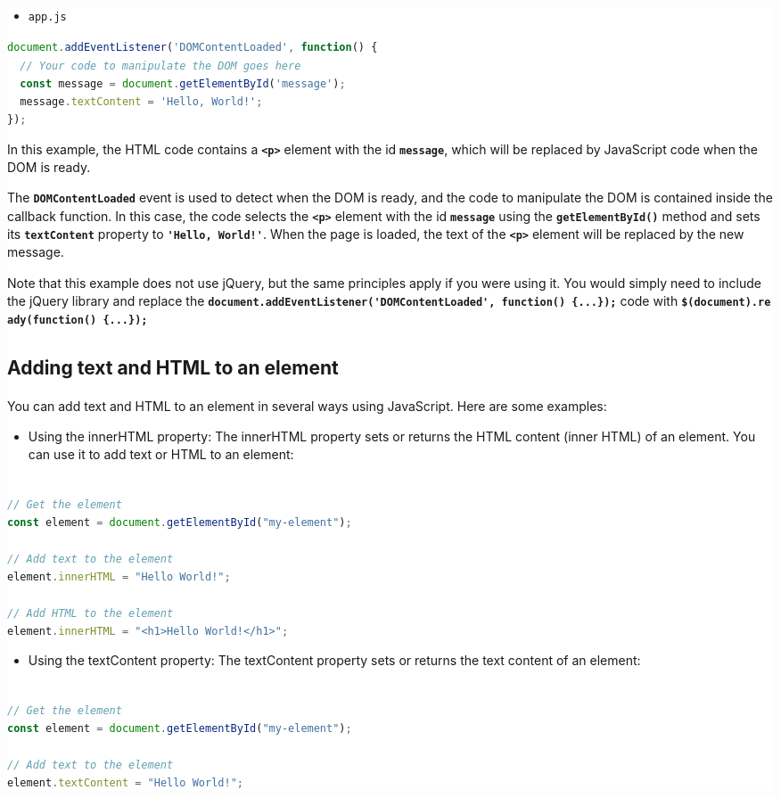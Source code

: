 - `app.js`

```jsx
document.addEventListener('DOMContentLoaded', function() {
  // Your code to manipulate the DOM goes here
  const message = document.getElementById('message');
  message.textContent = 'Hello, World!';
});
```

In this example, the HTML code contains a **`<p>`** element with the id **`message`**, which will be replaced by JavaScript code when the DOM is ready.

The **`DOMContentLoaded`** event is used to detect when the DOM is ready, and the code to manipulate the DOM is contained inside the callback function. In this case, the code selects the **`<p>`** element with the id **`message`** using the **`getElementById()`** method and sets its **`textContent`** property to **`'Hello, World!'`**. When the page is loaded, the text of the **`<p>`** element will be replaced by the new message.

Note that this example does not use jQuery, but the same principles apply if you were using it. You would simply need to include the jQuery library and replace the **`document.addEventListener('DOMContentLoaded', function() {...});`** code with **`$(document).ready(function() {...});`**

## Adding text and HTML to an element

You can add text and HTML to an element in several ways using JavaScript. Here are some examples:

- Using the innerHTML property: The innerHTML property sets or returns the HTML content (inner HTML) of an element. You can use it to add text or HTML to an element:

```jsx

// Get the element
const element = document.getElementById("my-element");

// Add text to the element
element.innerHTML = "Hello World!";

// Add HTML to the element
element.innerHTML = "<h1>Hello World!</h1>";

```

- Using the textContent property: The textContent property sets or returns the text content of an element:

```jsx

// Get the element
const element = document.getElementById("my-element");

// Add text to the element
element.textContent = "Hello World!";

```
